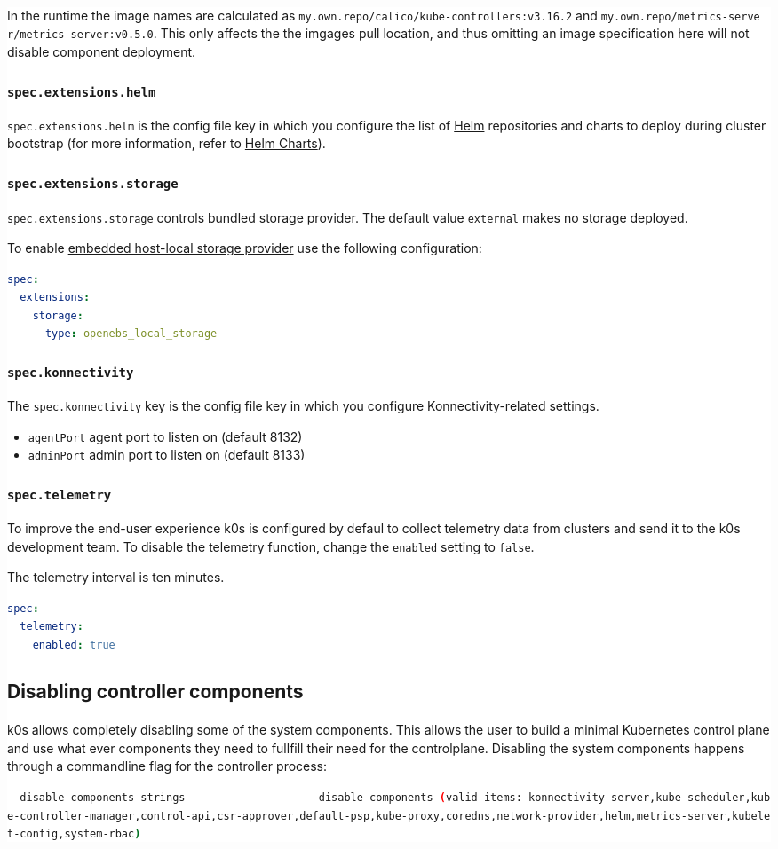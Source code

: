 In the runtime the image names are calculated as `my.own.repo/calico/kube-controllers:v3.16.2` and `my.own.repo/metrics-server/metrics-server:v0.5.0`. This only affects the the imgages pull location, and thus omitting an image specification here will not disable component deployment.

### `spec.extensions.helm`

`spec.extensions.helm` is the config file key in which you configure the list of [Helm](https://helm.sh) repositories and charts to deploy during cluster bootstrap (for more information, refer to [Helm Charts](helm-charts.md)).

### `spec.extensions.storage`

`spec.extensions.storage` controls bundled storage provider.
The default value `external` makes no storage deployed.

To enable [embedded host-local storage provider](storage.md#bundled-openebs-storage) use the following configuration:

```yaml
spec:
  extensions:
    storage:
      type: openebs_local_storage
```

### `spec.konnectivity`

The `spec.konnectivity` key is the config file key in which you configure Konnectivity-related settings.

- `agentPort` agent port to listen on (default 8132)
- `adminPort` admin port to listen on (default 8133)

### `spec.telemetry`

To improve the end-user experience k0s is configured by defaul to collect telemetry data from clusters and send it to the k0s development team. To disable the telemetry function, change the `enabled` setting to `false`.

The telemetry interval is ten minutes.

```yaml
spec:
  telemetry:
    enabled: true
```

## Disabling controller components

k0s allows completely disabling some of the system components. This allows the user to build a minimal Kubernetes control plane and use what ever components they need to fullfill their need for the controlplane. Disabling the system components happens through a commandline flag for the controller process:

```sh
--disable-components strings                     disable components (valid items: konnectivity-server,kube-scheduler,kube-controller-manager,control-api,csr-approver,default-psp,kube-proxy,coredns,network-provider,helm,metrics-server,kubelet-config,system-rbac)
```
